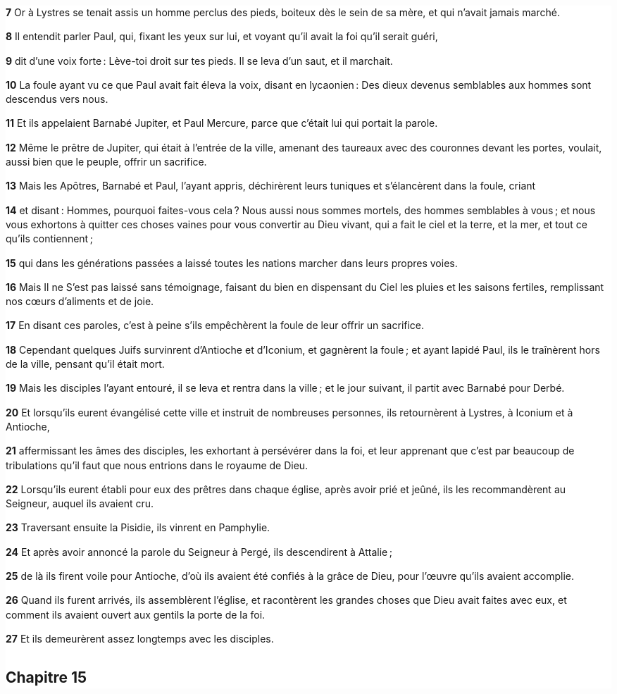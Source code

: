 **7** Or à Lystres se tenait assis un homme perclus des pieds, boiteux dès le sein de sa mère, et qui n’avait jamais marché.

**8** Il entendit parler Paul, qui, fixant les yeux sur lui, et voyant qu’il avait la foi qu’il serait guéri,

**9** dit d’une voix forte : Lève-toi droit sur tes pieds. Il se leva d’un saut, et il marchait.

**10** La foule ayant vu ce que Paul avait fait éleva la voix, disant en lycaonien : Des dieux devenus semblables aux hommes sont descendus vers nous.

**11** Et ils appelaient Barnabé Jupiter, et Paul Mercure, parce que c’était lui qui portait la parole.

**12** Même le prêtre de Jupiter, qui était à l’entrée de la ville, amenant des taureaux avec des couronnes devant les portes, voulait, aussi bien que le peuple, offrir un sacrifice.

**13** Mais les Apôtres, Barnabé et Paul, l’ayant appris, déchirèrent leurs tuniques et s’élancèrent dans la foule, criant

**14** et disant : Hommes, pourquoi faites-vous cela ? Nous aussi nous sommes mortels, des hommes semblables à vous ; et nous vous exhortons à quitter ces choses vaines pour vous convertir au Dieu vivant, qui a fait le ciel et la terre, et la mer, et tout ce qu’ils contiennent ;

**15** qui dans les générations passées a laissé toutes les nations marcher dans leurs propres voies.

**16** Mais Il ne S’est pas laissé sans témoignage, faisant du bien en dispensant du Ciel les pluies et les saisons fertiles, remplissant nos cœurs d’aliments et de joie.

**17** En disant ces paroles, c’est à peine s’ils empêchèrent la foule de leur offrir un sacrifice.

**18** Cependant quelques Juifs survinrent d’Antioche et d’Iconium, et gagnèrent la foule ; et ayant lapidé Paul, ils le traînèrent hors de la ville, pensant qu’il était mort.

**19** Mais les disciples l’ayant entouré, il se leva et rentra dans la ville ; et le jour suivant, il partit avec Barnabé pour Derbé.

**20** Et lorsqu’ils eurent évangélisé cette ville et instruit de nombreuses personnes, ils retournèrent à Lystres, à Iconium et à Antioche,

**21** affermissant les âmes des disciples, les exhortant à persévérer dans la foi, et leur apprenant que c’est par beaucoup de tribulations qu’il faut que nous entrions dans le royaume de Dieu.

**22** Lorsqu’ils eurent établi pour eux des prêtres dans chaque église, après avoir prié et jeûné, ils les recommandèrent au Seigneur, auquel ils avaient cru.

**23** Traversant ensuite la Pisidie, ils vinrent en Pamphylie.

**24** Et après avoir annoncé la parole du Seigneur à Pergé, ils descendirent à Attalie ;

**25** de là ils firent voile pour Antioche, d’où ils avaient été confiés à la grâce de Dieu, pour l’œuvre qu’ils avaient accomplie.

**26** Quand ils furent arrivés, ils assemblèrent l’église, et racontèrent les grandes choses que Dieu avait faites avec eux, et comment ils avaient ouvert aux gentils la porte de la foi.

**27** Et ils demeurèrent assez longtemps avec les disciples.

## Chapitre 15
